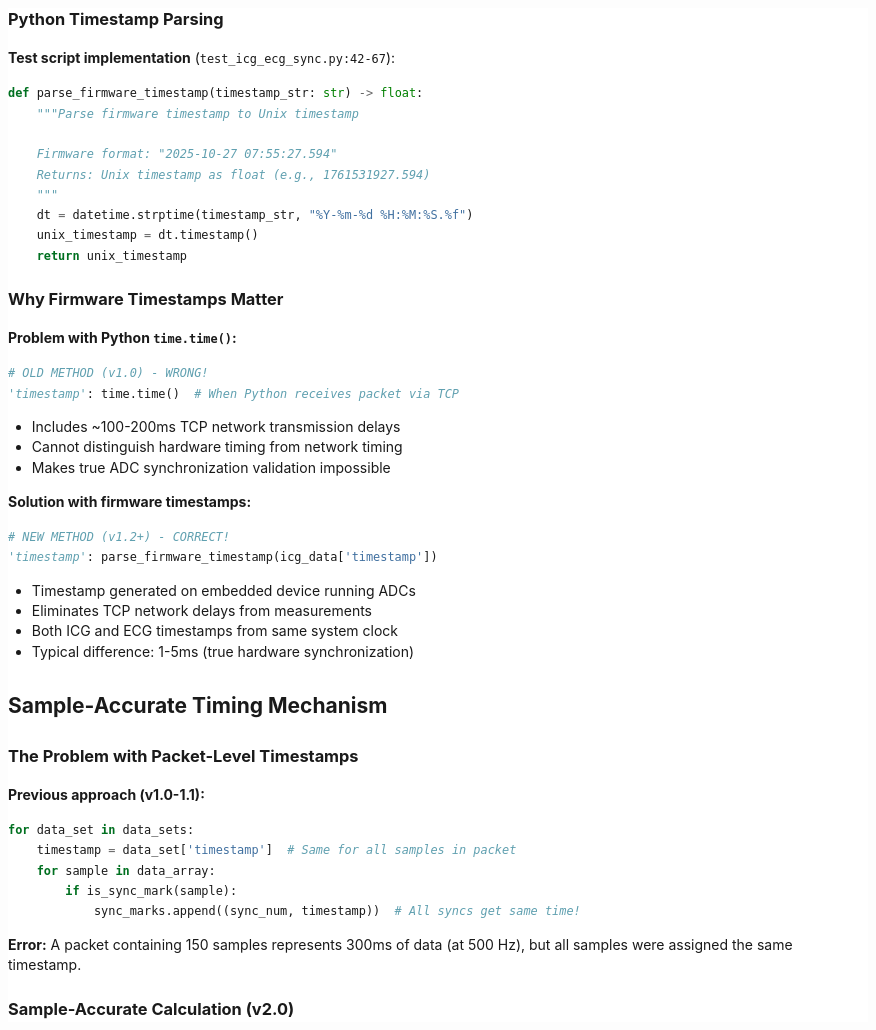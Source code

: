### Python Timestamp Parsing

**Test script implementation** (`test_icg_ecg_sync.py:42-67`):

```python
def parse_firmware_timestamp(timestamp_str: str) -> float:
    """Parse firmware timestamp to Unix timestamp

    Firmware format: "2025-10-27 07:55:27.594"
    Returns: Unix timestamp as float (e.g., 1761531927.594)
    """
    dt = datetime.strptime(timestamp_str, "%Y-%m-%d %H:%M:%S.%f")
    unix_timestamp = dt.timestamp()
    return unix_timestamp
```

### Why Firmware Timestamps Matter

**Problem with Python `time.time()`:**
```python
# OLD METHOD (v1.0) - WRONG!
'timestamp': time.time()  # When Python receives packet via TCP
```
- Includes ~100-200ms TCP network transmission delays
- Cannot distinguish hardware timing from network timing
- Makes true ADC synchronization validation impossible

**Solution with firmware timestamps:**
```python
# NEW METHOD (v1.2+) - CORRECT!
'timestamp': parse_firmware_timestamp(icg_data['timestamp'])
```
- Timestamp generated on embedded device running ADCs
- Eliminates TCP network delays from measurements
- Both ICG and ECG timestamps from same system clock
- Typical difference: 1-5ms (true hardware synchronization)

## Sample-Accurate Timing Mechanism

### The Problem with Packet-Level Timestamps

**Previous approach (v1.0-1.1):**
```python
for data_set in data_sets:
    timestamp = data_set['timestamp']  # Same for all samples in packet
    for sample in data_array:
        if is_sync_mark(sample):
            sync_marks.append((sync_num, timestamp))  # All syncs get same time!
```

**Error:** A packet containing 150 samples represents 300ms of data (at 500 Hz), but all samples were assigned the same timestamp.

### Sample-Accurate Calculation (v2.0)
